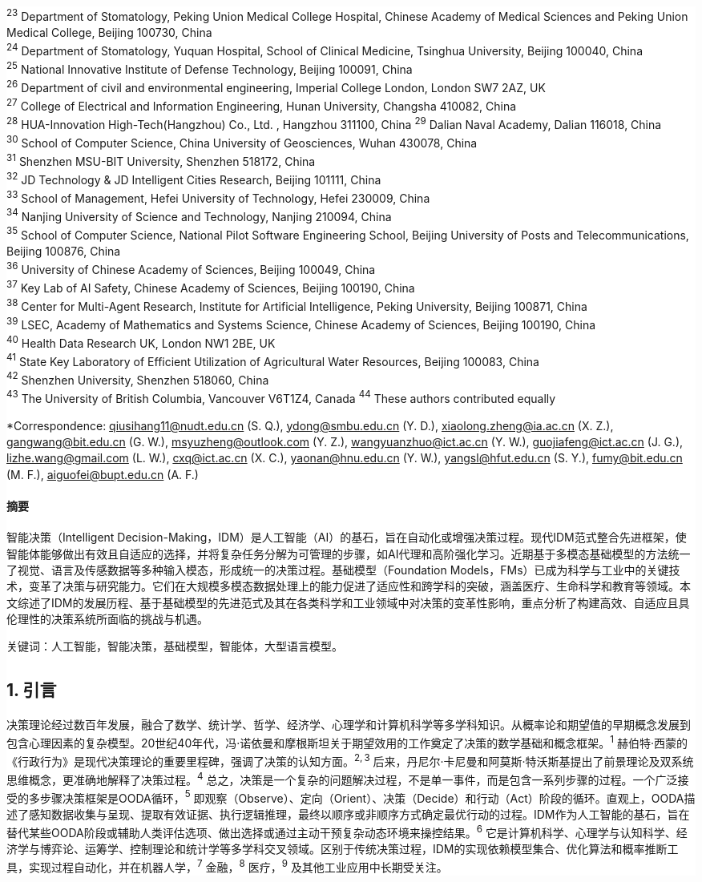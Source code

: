 ${ }^{23}$ Department of Stomatology, Peking Union Medical College Hospital, Chinese Academy of Medical Sciences and Peking Union Medical College, Beijing 100730, China<br>
${ }^{24}$ Department of Stomatology, Yuquan Hospital, School of Clinical Medicine, Tsinghua University, Beijing 100040, China<br>
${ }^{25}$ National Innovative Institute of Defense Technology, Beijing 100091, China<br>
${ }^{26}$ Department of civil and environmental engineering, Imperial College London, London SW7 2AZ, UK<br>
${ }^{27}$ College of Electrical and Information Engineering, Hunan University, Changsha 410082, China<br>
${ }^{28}$ HUA-Innovation High-Tech(Hangzhou) Co., Ltd. , Hangzhou 311100, China
${ }^{29}$ Dalian Naval Academy, Dalian 116018, China<br>
${ }^{30}$ School of Computer Science, China University of Geosciences, Wuhan 430078, China<br>
${ }^{31}$ Shenzhen MSU-BIT University, Shenzhen 518172, China<br>
${ }^{32}$ JD Technology & JD Intelligent Cities Research, Beijing 101111, China<br>
${ }^{33}$ School of Management, Hefei University of Technology, Hefei 230009, China<br>
${ }^{34}$ Nanjing University of Science and Technology, Nanjing 210094, China<br>
${ }^{35}$ School of Computer Science, National Pilot Software Engineering School, Beijing University of Posts and Telecommunications, Beijing 100876, China<br>
${ }^{36}$ University of Chinese Academy of Sciences, Beijing 100049, China<br>
${ }^{37}$ Key Lab of AI Safety, Chinese Academy of Sciences, Beijing 100190, China<br>
${ }^{38}$ Center for Multi-Agent Research, Institute for Artificial Intelligence, Peking University, Beijing 100871, China<br>
${ }^{39}$ LSEC, Academy of Mathematics and Systems Science, Chinese Academy of Sciences, Beijing 100190, China<br>
${ }^{40}$ Health Data Research UK, London NW1 2BE, UK<br>
${ }^{41}$ State Key Laboratory of Efficient Utilization of Agricultural Water Resources, Beijing 100083, China<br>
${ }^{42}$ Shenzhen University, Shenzhen 518060, China<br>
${ }^{43}$ The University of British Columbia, Vancouver V6T1Z4, Canada
${ }^{44}$ These authors contributed equally<br>

*Correspondence: qiusihang11@nudt.edu.cn (S. Q.), ydong@smbu.edu.cn (Y. D.),
xiaolong.zheng@ia.ac.cn (X. Z.), gangwang@bit.edu.cn (G. W.), msyuzheng@outlook.com (Y. Z.),
wangyuanzhuo@ict.ac.cn (Y. W.), guojiafeng@ict.ac.cn (J. G.), lizhe.wang@gmail.com (L. W.),
cxq@ict.ac.cn (X. C.), yaonan@hnu.edu.cn (Y. W.), yangsl@hfut.edu.cn (S. Y.), fumy@bit.edu.cn (M. F.), aiguofei@bupt.edu.cn (A. F.)


#### 摘要

智能决策（Intelligent Decision-Making，IDM）是人工智能（AI）的基石，旨在自动化或增强决策过程。现代IDM范式整合先进框架，使智能体能够做出有效且自适应的选择，并将复杂任务分解为可管理的步骤，如AI代理和高阶强化学习。近期基于多模态基础模型的方法统一了视觉、语言及传感数据等多种输入模态，形成统一的决策过程。基础模型（Foundation Models，FMs）已成为科学与工业中的关键技术，变革了决策与研究能力。它们在大规模多模态数据处理上的能力促进了适应性和跨学科的突破，涵盖医疗、生命科学和教育等领域。本文综述了IDM的发展历程、基于基础模型的先进范式及其在各类科学和工业领域中对决策的变革性影响，重点分析了构建高效、自适应且具伦理性的决策系统所面临的挑战与机遇。

关键词：人工智能，智能决策，基础模型，智能体，大型语言模型。

## 1. 引言

决策理论经过数百年发展，融合了数学、统计学、哲学、经济学、心理学和计算机科学等多学科知识。从概率论和期望值的早期概念发展到包含心理因素的复杂模型。20世纪40年代，冯·诺依曼和摩根斯坦关于期望效用的工作奠定了决策的数学基础和概念框架。${ }^{1}$ 赫伯特·西蒙的《行政行为》是现代决策理论的重要里程碑，强调了决策的认知方面。${ }^{2,3}$ 后来，丹尼尔·卡尼曼和阿莫斯·特沃斯基提出了前景理论及双系统思维概念，更准确地解释了决策过程。${ }^{4}$ 总之，决策是一个复杂的问题解决过程，不是单一事件，而是包含一系列步骤的过程。一个广泛接受的多步骤决策框架是OODA循环，${ }^{5}$ 即观察（Observe）、定向（Orient）、决策（Decide）和行动（Act）阶段的循环。直观上，OODA描述了感知数据收集与呈现、提取有效证据、执行逻辑推理，最终以顺序或非顺序方式确定最优行动的过程。IDM作为人工智能的基石，旨在替代某些OODA阶段或辅助人类评估选项、做出选择或通过主动干预复杂动态环境来操控结果。${ }^{6}$ 它是计算机科学、心理学与认知科学、经济学与博弈论、运筹学、控制理论和统计学等多学科交叉领域。区别于传统决策过程，IDM的实现依赖模型集合、优化算法和概率推断工具，实现过程自动化，并在机器人学，${ }^{7}$ 金融，${ }^{8}$ 医疗，${ }^{9}$ 及其他工业应用中长期受关注。
